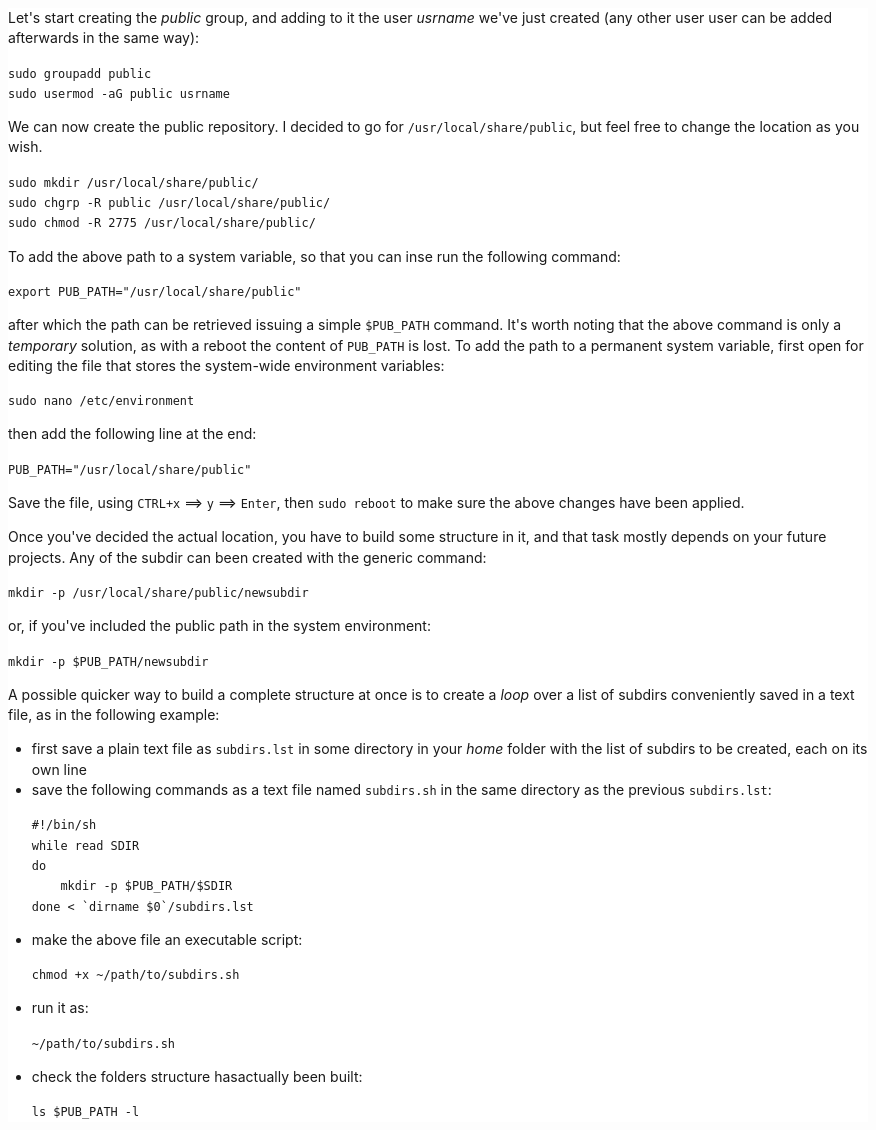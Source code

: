 Let's start creating the *public* group, and adding to it the user *usrname* we've just created (any other user user can be added afterwards in the same way):
~~~
sudo groupadd public
sudo usermod -aG public usrname
~~~

We can now create the public repository. I decided to go for `/usr/local/share/public`, but feel free to change the location as you wish.
~~~
sudo mkdir /usr/local/share/public/
sudo chgrp -R public /usr/local/share/public/
sudo chmod -R 2775 /usr/local/share/public/
~~~
To add the above path to a system variable, so that you can inse run the following command:
~~~
export PUB_PATH="/usr/local/share/public"
~~~
after which the path can be retrieved issuing a simple `$PUB_PATH` command. It's worth noting that the above command is only a *temporary* solution, as with a reboot the content of `PUB_PATH` is lost. To add the path to a permanent system variable, first open for editing the file that stores the system-wide environment variables:
~~~
sudo nano /etc/environment
~~~
then add the following line at the end:
~~~
PUB_PATH="/usr/local/share/public"
~~~
Save the file, using `CTRL+x` ==> `y` ==> `Enter`, then `sudo reboot` to make sure the above changes have been applied.

Once you've decided the actual location, you have to build some structure in it, and that task mostly depends on your future projects. Any of the subdir can been created with the generic command:
~~~
mkdir -p /usr/local/share/public/newsubdir
~~~
or, if you've included the public path in the system environment:
~~~
mkdir -p $PUB_PATH/newsubdir
~~~

A possible quicker way to build a complete structure at once is to create a *loop* over a list of subdirs conveniently saved in a text file, as in the following example:
  - first save a plain text file as `subdirs.lst` in some directory in your *home* folder with the list of subdirs to be created, each on its own line
  - save the following commands as a text file named `subdirs.sh` in the same directory as the previous `subdirs.lst`:
    ~~~
    #!/bin/sh
    while read SDIR
    do
        mkdir -p $PUB_PATH/$SDIR
    done < `dirname $0`/subdirs.lst
    ~~~
  - make the above file an executable script:
    ~~~
    chmod +x ~/path/to/subdirs.sh
    ~~~
  - run it as:
    ~~~
    ~/path/to/subdirs.sh
    ~~~
  - check the folders structure hasactually been built:
    ~~~
    ls $PUB_PATH -l
    ~~~
